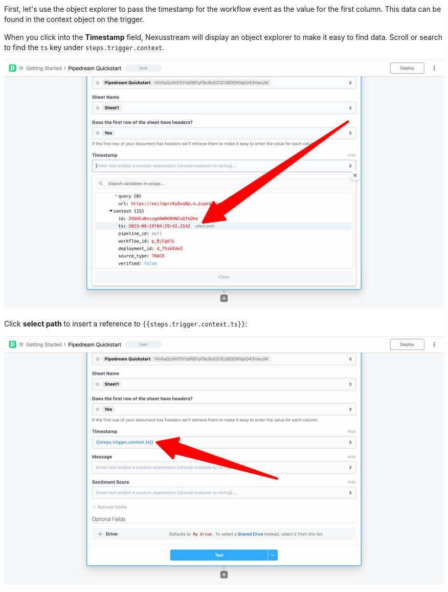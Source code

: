 First, let's use the object explorer to pass the timestamp for the workflow event as the value for the first column. This data can be found in the context object on the trigger. 

When you click into the **Timestamp** field, Nexusstream will display an object explorer to make it easy to find data. Scroll or search to find the `ts` key under `steps.trigger.context`.

![Add reference to timestamp](./images/add-timestamp.png)

Click **select path** to insert a reference to <code v-pre>{{steps.trigger.context.ts}}</code>:

![Timestamp added](./images/timestamp-added.png)
